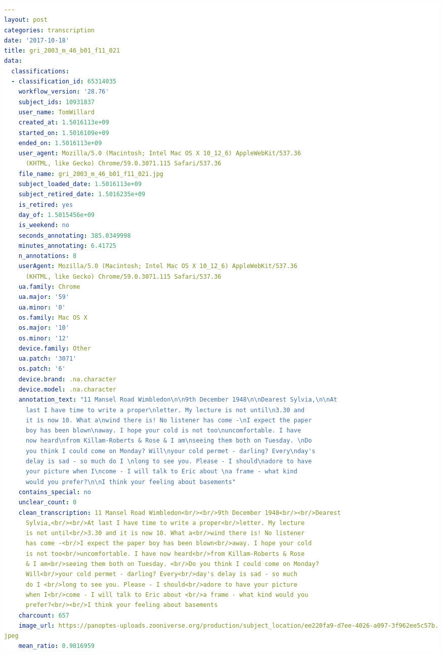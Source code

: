 ```yaml
---
layout: post
categories: transcription
date: '2017-10-18'
title: gri_2003_m_46_b01_f11_021
data:
  classifications:
  - classification_id: 65314035
    workflow_version: '28.76'
    subject_ids: 10931837
    user_name: TomWillard
    created_at: 1.5016113e+09
    started_on: 1.5016109e+09
    ended_on: 1.5016113e+09
    user_agent: Mozilla/5.0 (Macintosh; Intel Mac OS X 10_12_6) AppleWebKit/537.36
      (KHTML, like Gecko) Chrome/59.0.3071.115 Safari/537.36
    file_name: gri_2003_m_46_b01_f11_021.jpg
    subject_loaded_date: 1.5016113e+09
    subject_retired_date: 1.5016235e+09
    is_retired: yes
    day_of: 1.5015456e+09
    is_weekend: no
    seconds_annotating: 385.0349998
    minutes_annotating: 6.41725
    n_annotations: 8
    userAgent: Mozilla/5.0 (Macintosh; Intel Mac OS X 10_12_6) AppleWebKit/537.36
      (KHTML, like Gecko) Chrome/59.0.3071.115 Safari/537.36
    ua.family: Chrome
    ua.major: '59'
    ua.minor: '0'
    os.family: Mac OS X
    os.major: '10'
    os.minor: '12'
    device.family: Other
    ua.patch: '3071'
    os.patch: '6'
    device.brand: .na.character
    device.model: .na.character
    annotation_text: "11 Mansel Road Wimbledon\n\n9th December 1948\n\nDearest Sylvia,\n\nAt
      last I have time to write a proper\nletter. My lecture is not until\n3.30 and
      it is now 10. What a\nwind there is! No listener has come -\nI expect the paper
      boy has been blown\naway. I hope your cold is not too\nuncomfortable. I have
      now heard\nfrom Killam-Roberts & Rose & I am\nseeing them both on Tuesday. \nDo
      you think I could come on Monday? Will\nyour cold permet - darling? Every\nday's
      delay is sad - so much do I \nlong to see you. Please - I should\nadore to have
      your picture when I\ncome - I will talk to Eric about \na frame - what kind
      would you prefer?\n\nI think your feeling about basements"
    contains_special: no
    unclear_count: 0
    clean_transcription: 11 Mansel Road Wimbledon<br/><br/>9th December 1948<br/><br/>Dearest
      Sylvia,<br/><br/>At last I have time to write a proper<br/>letter. My lecture
      is not until<br/>3.30 and it is now 10. What a<br/>wind there is! No listener
      has come -<br/>I expect the paper boy has been blown<br/>away. I hope your cold
      is not too<br/>uncomfortable. I have now heard<br/>from Killam-Roberts & Rose
      & I am<br/>seeing them both on Tuesday. <br/>Do you think I could come on Monday?
      Will<br/>your cold permet - darling? Every<br/>day's delay is sad - so much
      do I <br/>long to see you. Please - I should<br/>adore to have your picture
      when I<br/>come - I will talk to Eric about <br/>a frame - what kind would you
      prefer?<br/><br/>I think your feeling about basements
    charcount: 657
    image_url: https://panoptes-uploads.zooniverse.org/production/subject_location/ee220fa9-d7ee-4026-a097-3f962ee5c57b.jpeg
    mean_ratio: 0.9816959
```